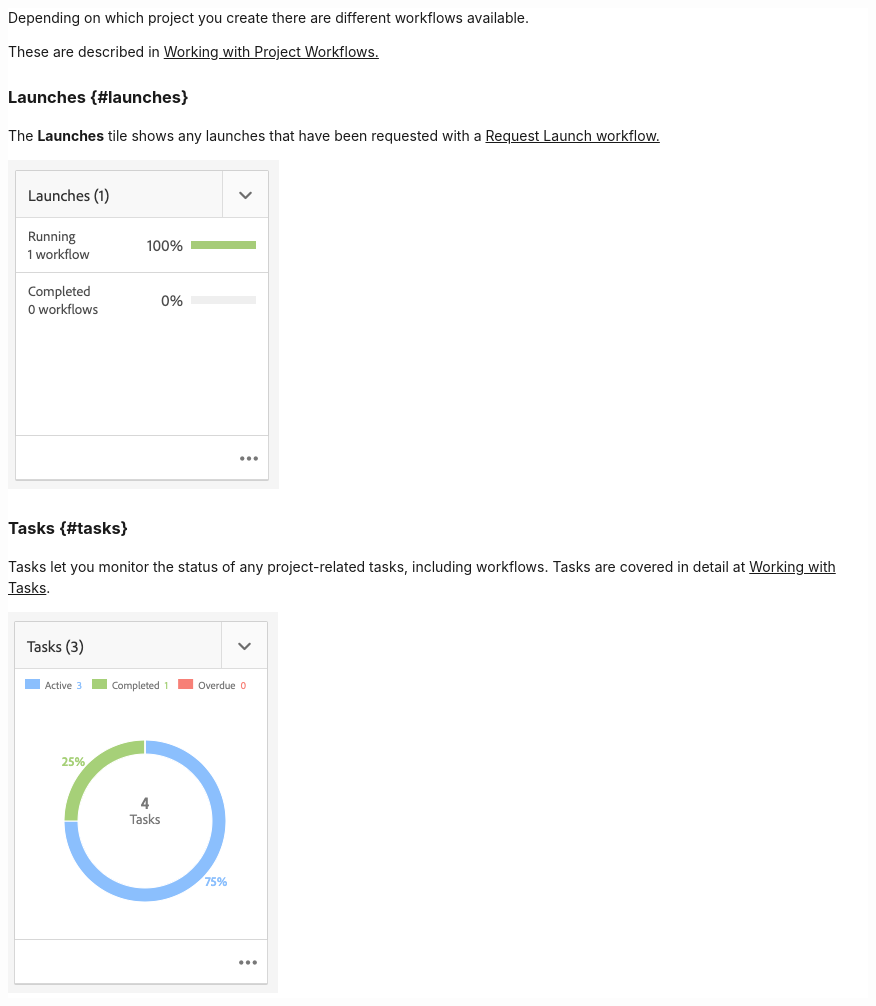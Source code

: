 Depending on which project you create there are different workflows available.

These are described in [Working with Project Workflows.](/help/sites-authoring/projects-with-workflows.md)

### Launches {#launches}

The **Launches** tile shows any launches that have been requested with a [Request Launch workflow.](/help/sites-authoring/projects-with-workflows.md)

![Launches tile](assets/project-tile-launches.png)

### Tasks {#tasks}

Tasks let you monitor the status of any project-related tasks, including workflows. Tasks are covered in detail at [Working with Tasks](/help/sites-authoring/task-content.md).

![Tasks tile](assets/project-tile-tasks.png)
